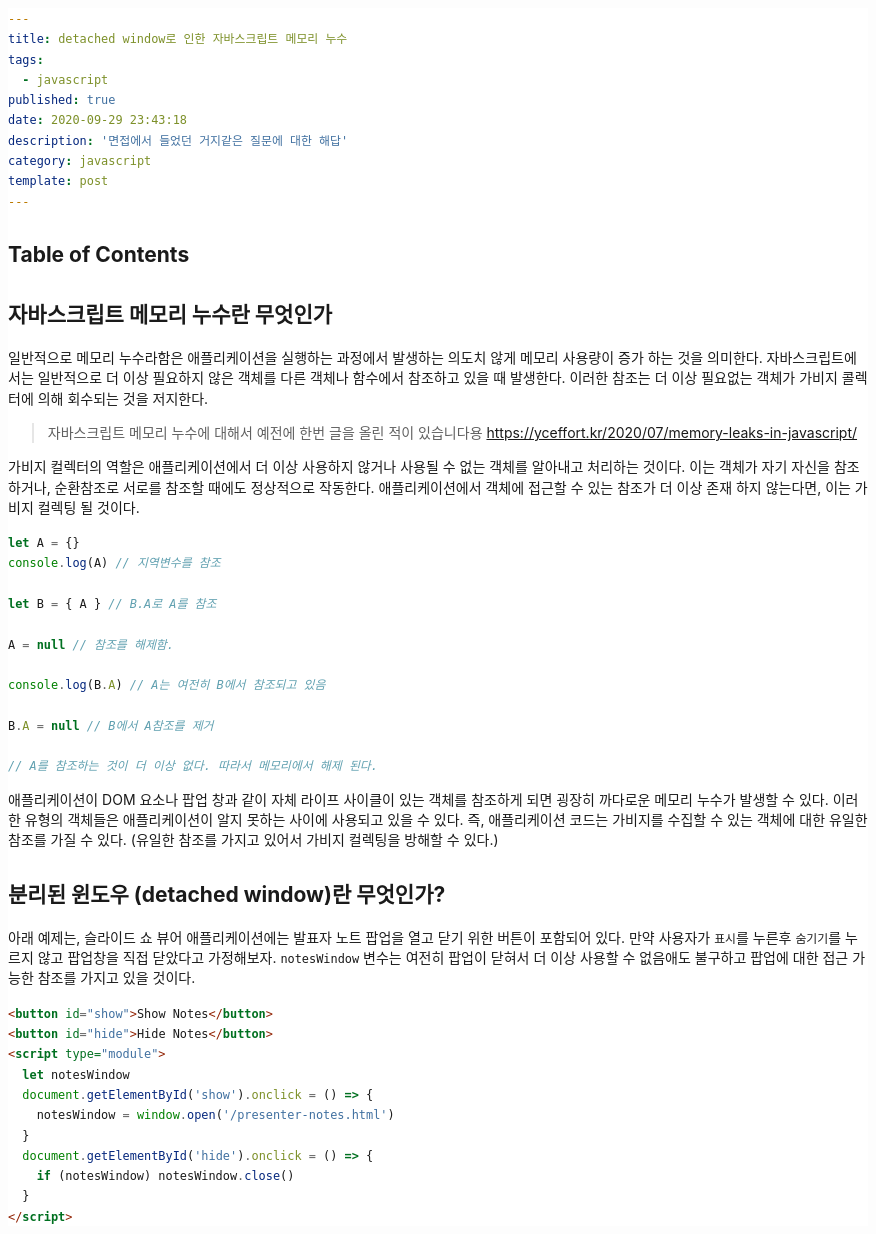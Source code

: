 ```yaml
---
title: detached window로 인한 자바스크립트 메모리 누수
tags:
  - javascript
published: true
date: 2020-09-29 23:43:18
description: '면접에서 들었던 거지같은 질문에 대한 해답'
category: javascript
template: post
---
```


## Table of Contents

## 자바스크립트 메모리 누수란 무엇인가

일반적으로 메모리 누수라함은 애플리케이션을 실행하는 과정에서 발생하는 의도치 않게 메모리 사용량이 증가 하는 것을 의미한다. 자바스크립트에서는 일반적으로 더 이상 필요하지 않은 객체를 다른 객체나 함수에서 참조하고 있을 때 발생한다. 이러한 참조는 더 이상 필요없는 객체가 가비지 콜렉터에 의해 회수되는 것을 저지한다.

> 자바스크립트 메모리 누수에 대해서 예전에 한번 글을 올린 적이 있습니다용 https://yceffort.kr/2020/07/memory-leaks-in-javascript/

가비지 컬렉터의 역할은 애플리케이션에서 더 이상 사용하지 않거나 사용될 수 없는 객체를 알아내고 처리하는 것이다. 이는 객체가 자기 자신을 참조하거나, 순환참조로 서로를 참조할 때에도 정상적으로 작동한다. 애플리케이션에서 객체에 접근할 수 있는 참조가 더 이상 존재 하지 않는다면, 이는 가비지 컬렉팅 될 것이다.

```javascript
let A = {}
console.log(A) // 지역변수를 참조

let B = { A } // B.A로 A를 참조

A = null // 참조를 해제함.

console.log(B.A) // A는 여전히 B에서 참조되고 있음

B.A = null // B에서 A참조를 제거

// A를 참조하는 것이 더 이상 없다. 따라서 메모리에서 해제 된다.
```

애플리케이션이 DOM 요소나 팝업 창과 같이 자체 라이프 사이클이 있는 객체를 참조하게 되면 굉장히 까다로운 메모리 누수가 발생할 수 있다. 이러한 유형의 객체들은 애플리케이션이 알지 못하는 사이에 사용되고 있을 수 있다. 즉, 애플리케이션 코드는 가비지를 수집할 수 있는 객체에 대한 유일한 참조를 가질 수 있다. (유일한 참조를 가지고 있어서 가비지 컬렉팅을 방해할 수 있다.)

## 분리된 윈도우 (detached window)란 무엇인가?

아래 예제는, 슬라이드 쇼 뷰어 애플리케이션에는 발표자 노트 팝업을 열고 닫기 위한 버튼이 포함되어 있다. 만약 사용자가 `표시`를 누른후 `숨기기`를 누르지 않고 팝업창을 직접 닫았다고 가정해보자. `notesWindow` 변수는 여전히 팝업이 닫혀서 더 이상 사용할 수 없음애도 불구하고 팝업에 대한 접근 가능한 참조를 가지고 있을 것이다.

```html
<button id="show">Show Notes</button>
<button id="hide">Hide Notes</button>
<script type="module">
  let notesWindow
  document.getElementById('show').onclick = () => {
    notesWindow = window.open('/presenter-notes.html')
  }
  document.getElementById('hide').onclick = () => {
    if (notesWindow) notesWindow.close()
  }
</script>
```
